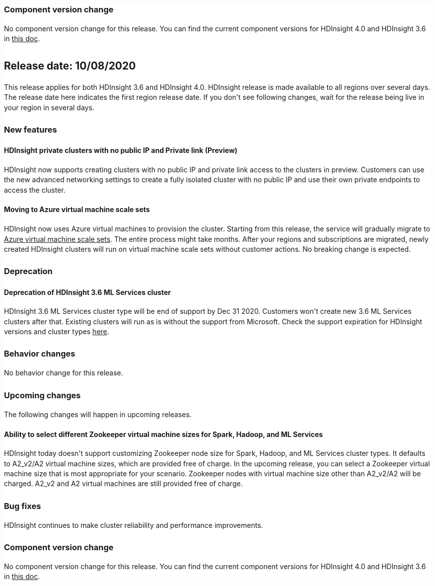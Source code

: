 ### Component version change
No component version change for this release. You can find the current component versions for HDInsight 4.0 and HDInsight 3.6 in [this doc](./hdinsight-component-versioning.md).

## Release date: 10/08/2020

This release applies for both HDInsight 3.6 and HDInsight 4.0. HDInsight release is made available to all regions over several days. The release date here indicates the first region release date. If you don't see following changes, wait for the release being live in your region in several days.

### New features
#### HDInsight private clusters with no public IP and Private link (Preview)
HDInsight now supports creating clusters with no public IP and private link access to the clusters in preview. Customers can use the new advanced networking settings to create a fully isolated cluster with no public IP and use their own private endpoints to access the cluster. 

#### Moving to Azure virtual machine scale sets
HDInsight now uses Azure virtual machines to provision the cluster. Starting from this release, the service will gradually migrate to [Azure virtual machine scale sets](../virtual-machine-scale-sets/overview.md). The entire process might take months. After your regions and subscriptions are migrated, newly created HDInsight clusters will run on virtual machine scale sets without customer actions. No breaking change is expected.

### Deprecation
#### Deprecation of HDInsight 3.6 ML Services cluster
HDInsight 3.6 ML Services cluster type will be end of support by Dec 31 2020. Customers won't create new 3.6 ML Services clusters after that. Existing clusters will run as is without the support from Microsoft. Check the support expiration for HDInsight versions and cluster types [here](./hdinsight-component-versioning.md#supported-hdinsight-versions).

### Behavior changes
No behavior change for this release.

### Upcoming changes
The following changes will happen in upcoming releases.

#### Ability to select different Zookeeper virtual machine sizes for Spark, Hadoop, and ML Services
HDInsight today doesn't support customizing Zookeeper node size for Spark, Hadoop, and ML Services cluster types. It defaults to A2_v2/A2 virtual machine sizes, which are provided free of charge. In the upcoming release, you can select a Zookeeper virtual machine size that is most appropriate for your scenario. Zookeeper nodes with virtual machine size other than A2_v2/A2 will be charged. A2_v2 and A2 virtual machines are still provided free of charge.

### Bug fixes
HDInsight continues to make cluster reliability and performance improvements. 

### Component version change
No component version change for this release. You can find the current component versions for HDInsight 4.0 and HDInsight 3.6 in [this doc](./hdinsight-component-versioning.md).
